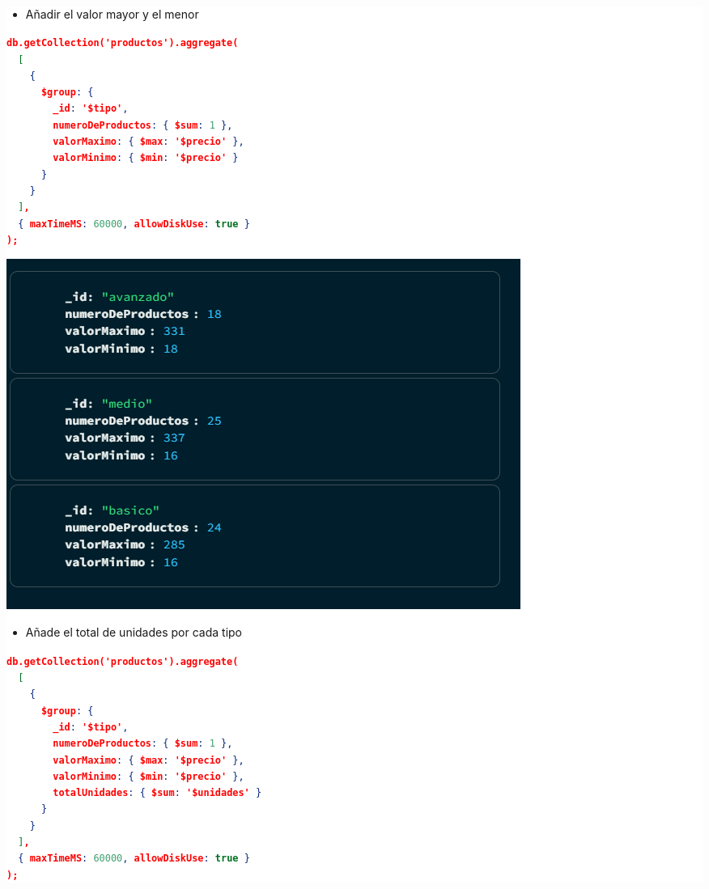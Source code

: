 - Añadir el valor mayor y el menor
```json
db.getCollection('productos').aggregate(
  [
    {
      $group: {
        _id: '$tipo',
        numeroDeProductos: { $sum: 1 },
        valorMaximo: { $max: '$precio' },
        valorMinimo: { $min: '$precio' }
      }
    }
  ],
  { maxTimeMS: 60000, allowDiskUse: true }
);
```
![alt text](/img/practica5/image-10.png)

- Añade el total de unidades por cada tipo
```json
db.getCollection('productos').aggregate(
  [
    {
      $group: {
        _id: '$tipo',
        numeroDeProductos: { $sum: 1 },
        valorMaximo: { $max: '$precio' },
        valorMinimo: { $min: '$precio' },
        totalUnidades: { $sum: '$unidades' }
      }
    }
  ],
  { maxTimeMS: 60000, allowDiskUse: true }
);
```
